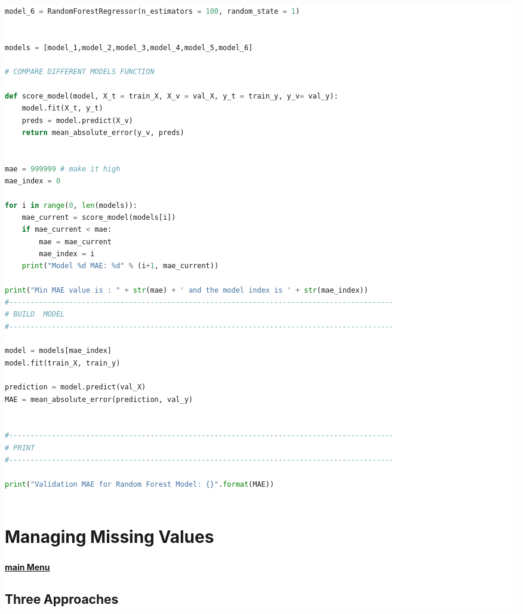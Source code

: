 ```python 
model_6 = RandomForestRegressor(n_estimators = 100, random_state = 1)


models = [model_1,model_2,model_3,model_4,model_5,model_6]

# COMPARE DIFFERENT MODELS FUNCTION

def score_model(model, X_t = train_X, X_v = val_X, y_t = train_y, y_v= val_y):
    model.fit(X_t, y_t)
    preds = model.predict(X_v)
    return mean_absolute_error(y_v, preds)  


mae = 999999 # make it high 
mae_index = 0

for i in range(0, len(models)):
	mae_current = score_model(models[i])
	if mae_current < mae:
		mae = mae_current
		mae_index = i
	print("Model %d MAE: %d" % (i+1, mae_current))

print("Min MAE value is : " + str(mae) + ' and the model index is ' + str(mae_index))
#------------------------------------------------------------------------------------------
# BUILD  MODEL
#------------------------------------------------------------------------------------------

model = models[mae_index]
model.fit(train_X, train_y)

prediction = model.predict(val_X)
MAE = mean_absolute_error(prediction, val_y)


#------------------------------------------------------------------------------------------
# PRINT 
#------------------------------------------------------------------------------------------

print("Validation MAE for Random Forest Model: {}".format(MAE))



```

# Managing Missing Values  
#### [main Menu](#CONTENTS)  
## Three Approaches   
  